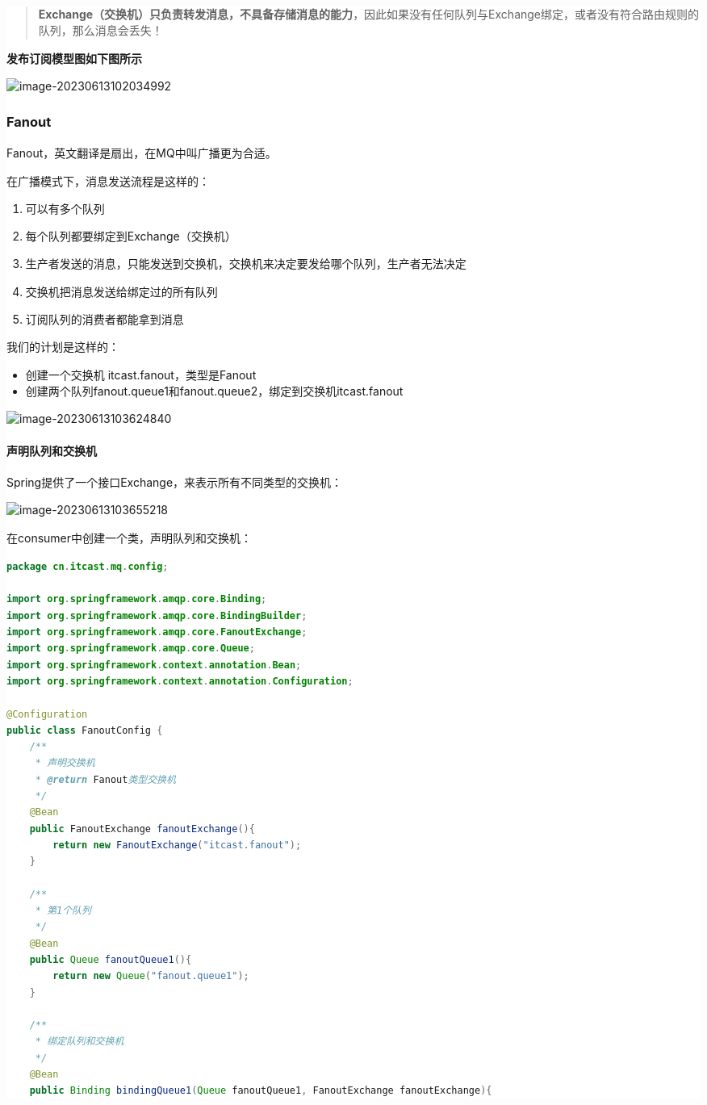 > **Exchange（交换机）只负责转发消息，不具备存储消息的能力**，因此如果没有任何队列与Exchange绑定，或者没有符合路由规则的队列，那么消息会丢失！

**发布订阅模型图如下图所示**

![image-20230613102034992](https://qijiayi-image.oss-cn-shenzhen.aliyuncs.com/img/202306131020060.png)

### Fanout

Fanout，英文翻译是扇出，在MQ中叫广播更为合适。

在广播模式下，消息发送流程是这样的：

1.  可以有多个队列

2. 每个队列都要绑定到Exchange（交换机）
3. 生产者发送的消息，只能发送到交换机，交换机来决定要发给哪个队列，生产者无法决定
4. 交换机把消息发送给绑定过的所有队列
5.  订阅队列的消费者都能拿到消息

我们的计划是这样的：

-  创建一个交换机 itcast.fanout，类型是Fanout
- 创建两个队列fanout.queue1和fanout.queue2，绑定到交换机itcast.fanout

![image-20230613103624840](https://qijiayi-image.oss-cn-shenzhen.aliyuncs.com/img/202306131036992.png)

#### 声明队列和交换机

Spring提供了一个接口Exchange，来表示所有不同类型的交换机：

![image-20230613103655218](https://qijiayi-image.oss-cn-shenzhen.aliyuncs.com/img/202306131036293.png)

在consumer中创建一个类，声明队列和交换机：

~~~ java
package cn.itcast.mq.config;

import org.springframework.amqp.core.Binding;
import org.springframework.amqp.core.BindingBuilder;
import org.springframework.amqp.core.FanoutExchange;
import org.springframework.amqp.core.Queue;
import org.springframework.context.annotation.Bean;
import org.springframework.context.annotation.Configuration;

@Configuration
public class FanoutConfig {
    /**
     * 声明交换机
     * @return Fanout类型交换机
     */
    @Bean
    public FanoutExchange fanoutExchange(){
        return new FanoutExchange("itcast.fanout");
    }

    /**
     * 第1个队列
     */
    @Bean
    public Queue fanoutQueue1(){
        return new Queue("fanout.queue1");
    }

    /**
     * 绑定队列和交换机
     */
    @Bean
    public Binding bindingQueue1(Queue fanoutQueue1, FanoutExchange fanoutExchange){
~~~